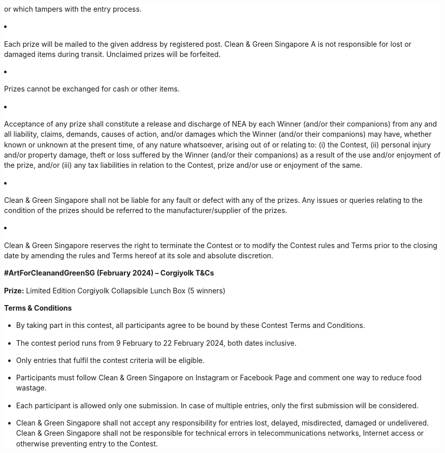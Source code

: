 or which tampers with the entry process.</p>
</li>
<li>
<p>Each prize will be mailed to the given address by registered post. Clean
&amp; Green Singapore A is not responsible for lost or damaged items during
transit. Unclaimed prizes will be forfeited.</p>
</li>
<li>
<p>Prizes cannot be exchanged for cash or other items.</p>
</li>
<li>
<p>Acceptance of any prize shall constitute a release and discharge of NEA
by each Winner (and/or their companions) from any and all liability, claims,
demands, causes of action, and/or damages which the Winner (and/or their
companions) may have, whether known or unknown at the present time, of
any nature whatsoever, arising out of or relating to: (i) the Contest,
(ii) personal injury and/or property damage, theft or loss suffered by
the Winner (and/or their companions) as a result of the use and/or enjoyment
of the prize, and/or (iii) any tax liabilities in relation to the Contest,
prize and/or use or enjoyment of the same.</p>
</li>
<li>
<p>Clean &amp; Green Singapore shall not be liable for any fault or defect
with any of the prizes. Any issues or queries relating to the condition
of the prizes should be referred to the manufacturer/supplier of the prizes.</p>
</li>
<li>
<p>Clean &amp; Green Singapore reserves the right to terminate the Contest
or to modify the Contest rules and Terms prior to the closing date by amending
the rules and Terms hereof at its sole and absolute discretion.</p>
</li>
</ul>
<p><strong>#ArtForCleanandGreenSG (February 2024) – Corgiyolk T&amp;Cs</strong>
</p>
<p><strong>Prize:</strong>&nbsp;Limited Edition Corgiyolk Collapsible Lunch
Box (5 winners)</p>
<p><strong>Terms &amp; Conditions</strong>
</p>
<ul data-tight="true" class="tight">
<li>
<p>By taking part in this contest, all participants agree to be bound by
these Contest Terms and Conditions.</p>
</li>
<li>
<p>The contest period runs from 9 February to 22 February 2024, both dates
inclusive.</p>
</li>
<li>
<p>Only entries that fulfil the contest criteria will be eligible.</p>
</li>
<li>
<p>Participants must follow Clean &amp; Green Singapore on Instagram or Facebook
Page and comment one way to reduce food wastage.</p>
</li>
<li>
<p>Each participant is allowed only one submission. In case of multiple entries,
only the first submission will be considered.</p>
</li>
<li>
<p>Clean &amp; Green Singapore shall not accept any responsibility for entries
lost, delayed, misdirected, damaged or undelivered. Clean &amp; Green Singapore
shall not be responsible for technical errors in telecommunications networks,
Internet access or otherwise preventing entry to the Contest.</p>
</li>